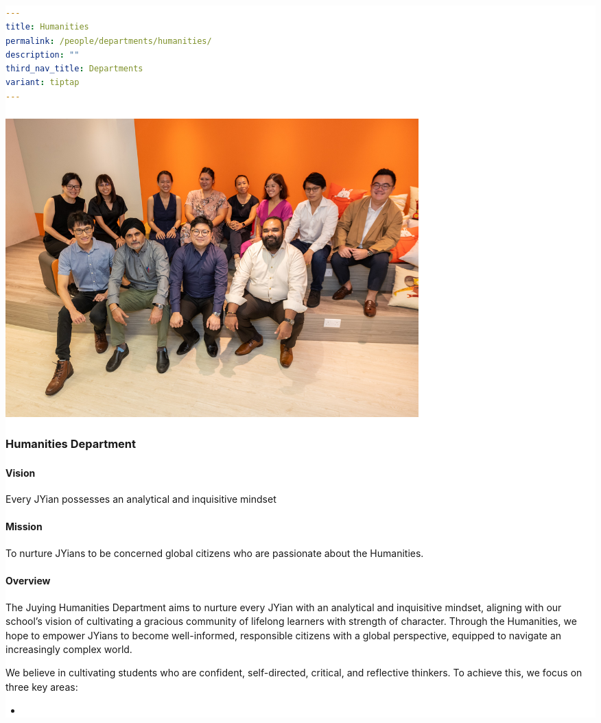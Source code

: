 ```yaml
---
title: Humanities
permalink: /people/departments/humanities/
description: ""
third_nav_title: Departments
variant: tiptap
---
```

<h3></h3>
<div class="isomer-image-wrapper">
<img style="width: 70%;" height="auto" width="100%" alt="" src="/images/Humanities_Department.jpg">
</div>
<h3>Humanities Department</h3>
<h4><strong>Vision</strong></h4>
<p>Every JYian possesses an analytical and inquisitive mindset</p>
<h4><strong>Mission</strong></h4>
<p>To nurture JYians to be concerned global citizens who are passionate about
the Humanities.</p>
<h4><strong>Overview</strong></h4>
<p>The Juying Humanities Department aims to nurture every JYian with an analytical
and inquisitive mindset, aligning with our school’s vision of cultivating
a gracious community of lifelong learners with strength of character. Through
the Humanities, we hope to empower JYians to become well-informed, responsible
citizens with a global perspective, equipped to navigate an increasingly
complex world.</p>
<p></p>
<p>We believe in cultivating students who are confident, self-directed, critical,
and reflective thinkers. To achieve this, we focus on three key areas:</p>
<p></p>
<ul>
<li>
